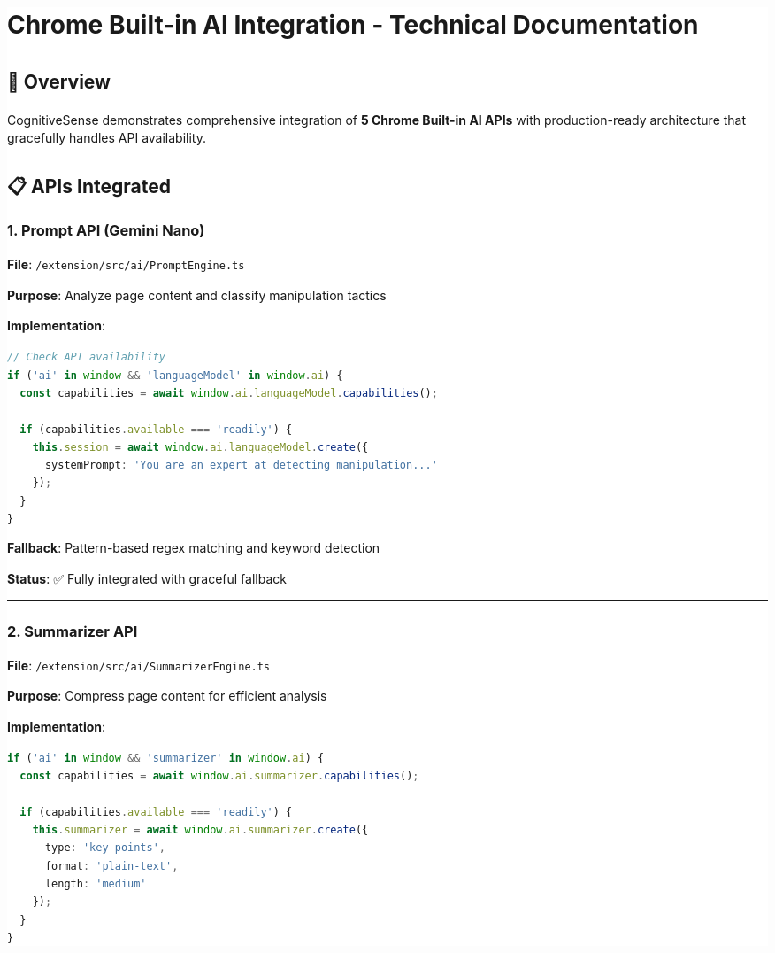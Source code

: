 # Chrome Built-in AI Integration - Technical Documentation

## 🎯 Overview

CognitiveSense demonstrates comprehensive integration of **5 Chrome Built-in AI APIs** with production-ready architecture that gracefully handles API availability.

## 📋 APIs Integrated

### 1. Prompt API (Gemini Nano)
**File**: `/extension/src/ai/PromptEngine.ts`

**Purpose**: Analyze page content and classify manipulation tactics

**Implementation**:
```typescript
// Check API availability
if ('ai' in window && 'languageModel' in window.ai) {
  const capabilities = await window.ai.languageModel.capabilities();
  
  if (capabilities.available === 'readily') {
    this.session = await window.ai.languageModel.create({
      systemPrompt: 'You are an expert at detecting manipulation...'
    });
  }
}
```

**Fallback**: Pattern-based regex matching and keyword detection

**Status**: ✅ Fully integrated with graceful fallback

---

### 2. Summarizer API
**File**: `/extension/src/ai/SummarizerEngine.ts`

**Purpose**: Compress page content for efficient analysis

**Implementation**:
```typescript
if ('ai' in window && 'summarizer' in window.ai) {
  const capabilities = await window.ai.summarizer.capabilities();
  
  if (capabilities.available === 'readily') {
    this.summarizer = await window.ai.summarizer.create({
      type: 'key-points',
      format: 'plain-text',
      length: 'medium'
    });
  }
}
```
